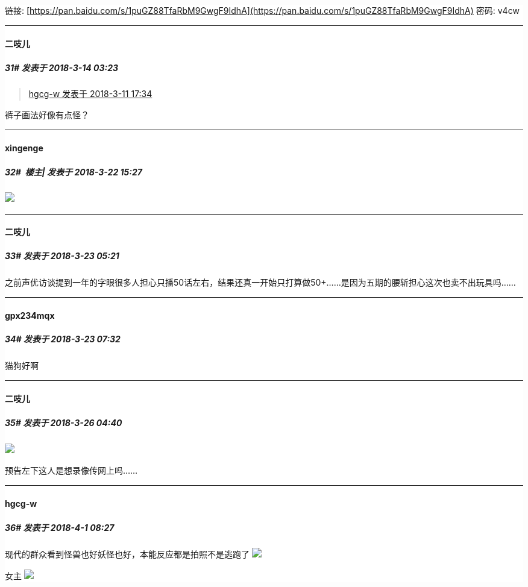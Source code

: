 链接: [https://pan.baidu.com/s/1puGZ88TfaRbM9GwgF9IdhA](https://pan.baidu.com/s/1puGZ88TfaRbM9GwgF9IdhA) 密码: v4cw


*****

####  二吱儿  
##### 31#       发表于 2018-3-14 03:23

<blockquote><a href="httphttps://bbs.saraba1st.com/2b/forum.php?mod=redirect&amp;goto=findpost&amp;pid=38816625&amp;ptid=1572587" target="_blank">hgcg-w 发表于 2018-3-11 17:34</a></blockquote>
裤子画法好像有点怪？

*****

####  xingenge  
##### 32#         楼主| 发表于 2018-3-22 15:27

<img src="http://wx2.sinaimg.cn/large/740ca5e5gy1fplm2iz91dj20n40igaji.jpg" referrerpolicy="no-referrer">

*****

####  二吱儿  
##### 33#       发表于 2018-3-23 05:21

之前声优访谈提到一年的字眼很多人担心只播50话左右，结果还真一开始只打算做50+……是因为五期的腰斩担心这次也卖不出玩具吗……

*****

####  gpx234mqx  
##### 34#       发表于 2018-3-23 07:32

猫狗好啊

*****

####  二吱儿  
##### 35#       发表于 2018-3-26 04:40

<img src="http://wx3.sinaimg.cn/mw690/b54db859gy1fpotcb7j3ej21120kuwhe.jpg" referrerpolicy="no-referrer">

预告左下这人是想录像传网上吗……

*****

####  hgcg-w  
##### 36#       发表于 2018-4-1 08:27

现代的群众看到怪兽也好妖怪也好，本能反应都是拍照不是逃跑了
<img src="http://wx1.sinaimg.cn/large/9657fdc2gy1fpwu2hnrk8j21400mihdt.jpg" referrerpolicy="no-referrer">

女主
<img src="http://wx4.sinaimg.cn/large/9657fdc2gy1fpwu41e7s2j21400mikjl.jpg" referrerpolicy="no-referrer">
